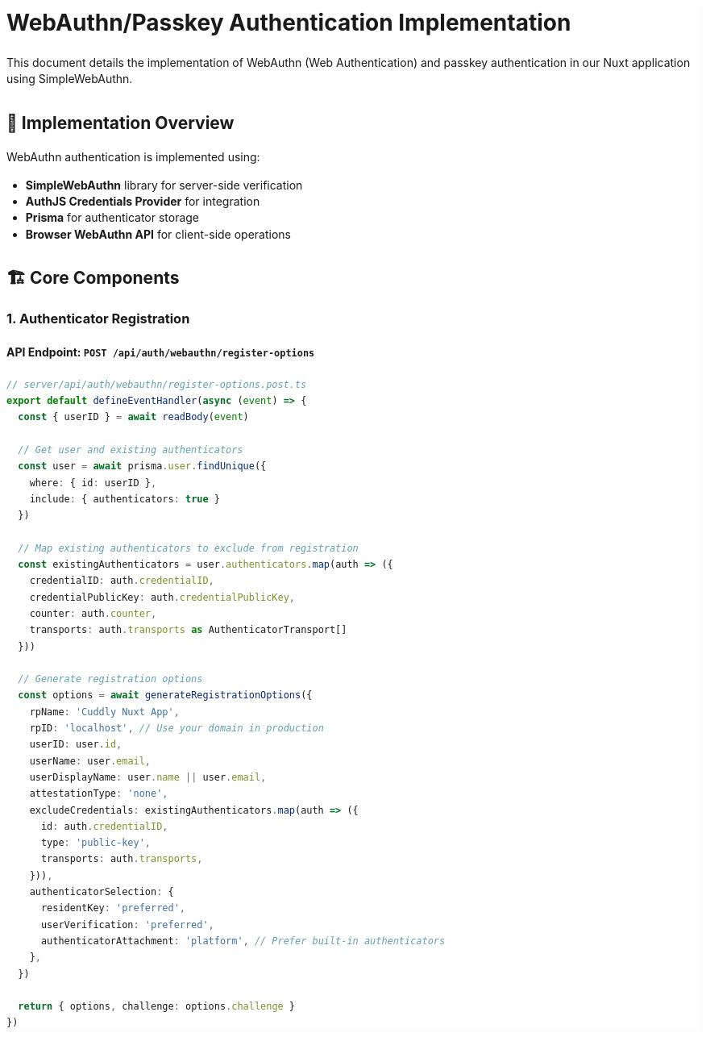 # WebAuthn/Passkey Authentication Implementation

This document details the implementation of WebAuthn (Web Authentication) and passkey authentication in our Nuxt application using SimpleWebAuthn.

## 🔧 Implementation Overview

WebAuthn authentication is implemented using:
- **SimpleWebAuthn** library for server-side verification
- **AuthJS Credentials Provider** for integration
- **Prisma** for authenticator storage
- **Browser WebAuthn API** for client-side operations

## 🏗️ Core Components

### 1. Authenticator Registration

#### API Endpoint: `POST /api/auth/webauthn/register-options`

```typescript
// server/api/auth/webauthn/register-options.post.ts
export default defineEventHandler(async (event) => {
  const { userID } = await readBody(event)

  // Get user and existing authenticators
  const user = await prisma.user.findUnique({
    where: { id: userID },
    include: { authenticators: true }
  })

  // Map existing authenticators to exclude from registration
  const existingAuthenticators = user.authenticators.map(auth => ({
    credentialID: auth.credentialID,
    credentialPublicKey: auth.credentialPublicKey,
    counter: auth.counter,
    transports: auth.transports as AuthenticatorTransport[]
  }))

  // Generate registration options
  const options = await generateRegistrationOptions({
    rpName: 'Cuddly Nuxt App',
    rpID: 'localhost', // Use your domain in production
    userID: user.id,
    userName: user.email,
    userDisplayName: user.name || user.email,
    attestationType: 'none',
    excludeCredentials: existingAuthenticators.map(auth => ({
      id: auth.credentialID,
      type: 'public-key',
      transports: auth.transports,
    })),
    authenticatorSelection: {
      residentKey: 'preferred',
      userVerification: 'preferred',
      authenticatorAttachment: 'platform', // Prefer built-in authenticators
    },
  })

  return { options, challenge: options.challenge }
})
```
